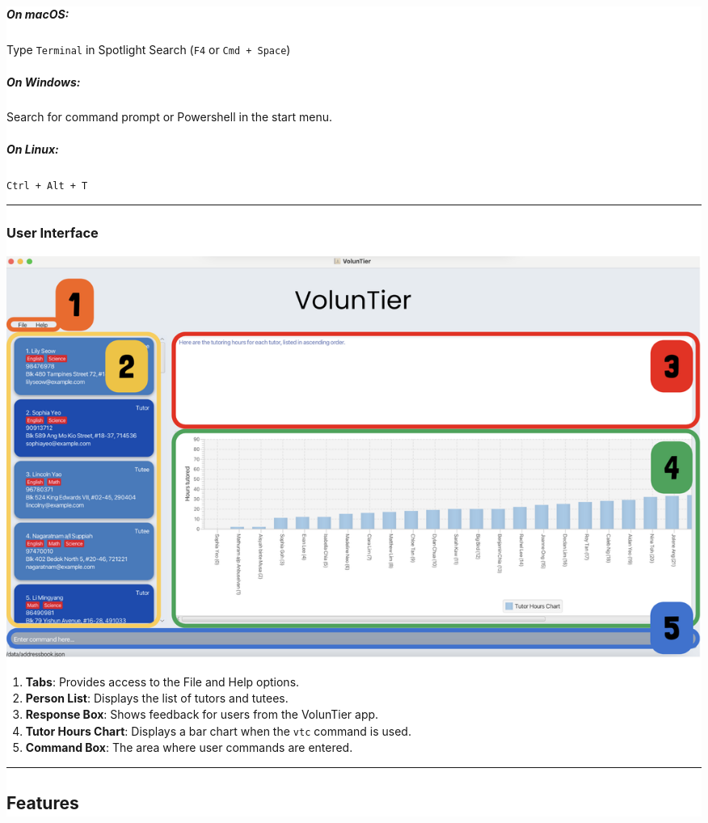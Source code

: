 ##### On macOS:
Type `Terminal` in Spotlight Search (`F4` or `Cmd + Space`)

##### On Windows:
Search for command prompt or Powershell in the start menu.

##### On Linux:
```shell
Ctrl + Alt + T
```
--------------------------------------------------------------------------------------------------------------------
### User Interface

![Ui](images/UiOverview.png)

1. **Tabs**: Provides access to the File and Help options.
2. **Person List**: Displays the list of tutors and tutees.
3. **Response Box**: Shows feedback for users from the VolunTier app.
4. **Tutor Hours Chart**: Displays a bar chart when the `vtc` command is used.
5. **Command Box**: The area where user commands are entered.

--------------------------------------------------------------------------------------------------------------------

## Features


